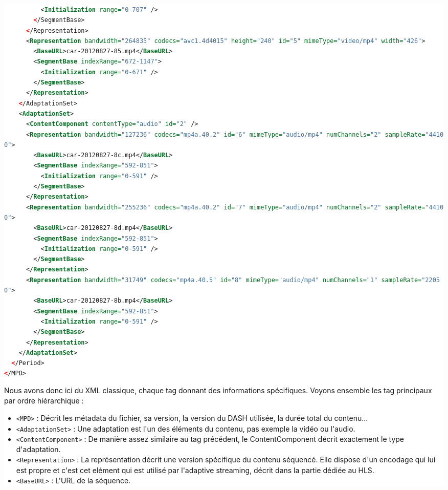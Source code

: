 ```xml
          <Initialization range="0-707" />
        </SegmentBase>
      </Representation>
      <Representation bandwidth="264835" codecs="avc1.4d4015" height="240" id="5" mimeType="video/mp4" width="426">
        <BaseURL>car-20120827-85.mp4</BaseURL>
        <SegmentBase indexRange="672-1147">
          <Initialization range="0-671" />
        </SegmentBase>
      </Representation>
    </AdaptationSet>
    <AdaptationSet>
      <ContentComponent contentType="audio" id="2" />
      <Representation bandwidth="127236" codecs="mp4a.40.2" id="6" mimeType="audio/mp4" numChannels="2" sampleRate="44100">
        <BaseURL>car-20120827-8c.mp4</BaseURL>
        <SegmentBase indexRange="592-851">
          <Initialization range="0-591" />
        </SegmentBase>
      </Representation>
      <Representation bandwidth="255236" codecs="mp4a.40.2" id="7" mimeType="audio/mp4" numChannels="2" sampleRate="44100">
        <BaseURL>car-20120827-8d.mp4</BaseURL>
        <SegmentBase indexRange="592-851">
          <Initialization range="0-591" />
        </SegmentBase>
      </Representation>
      <Representation bandwidth="31749" codecs="mp4a.40.5" id="8" mimeType="audio/mp4" numChannels="1" sampleRate="22050">
        <BaseURL>car-20120827-8b.mp4</BaseURL>
        <SegmentBase indexRange="592-851">
          <Initialization range="0-591" />
        </SegmentBase>
      </Representation>
    </AdaptationSet>
  </Period>
</MPD>
```

Nous avons donc ici du XML classique, chaque tag donnant des informations spécifiques. Voyons ensemble les tag principaux par ordre hiérarchique :

- `<MPD>` : Décrit les métadata du fichier, sa version, la version du DASH utilisée, la durée total du contenu...
- `<AdaptationSet>` : Une adaptation est l'un des éléments du contenu, pas exemple la vidéo ou l'audio.
- `<ContentComponent>` : De manière assez similaire au tag précédent, le ContentComponent décrit exactement le type d'adaptation.
- `<Representation>` : La représentation décrit une version spécifique du contenu séquencé. Elle dispose d'un encodage qui lui est propre et c'est cet elément qui est utilisé par l'adaptive streaming, décrit dans la partie dédiée au HLS.
- `<BaseURL>` : L'URL de la séquence.
